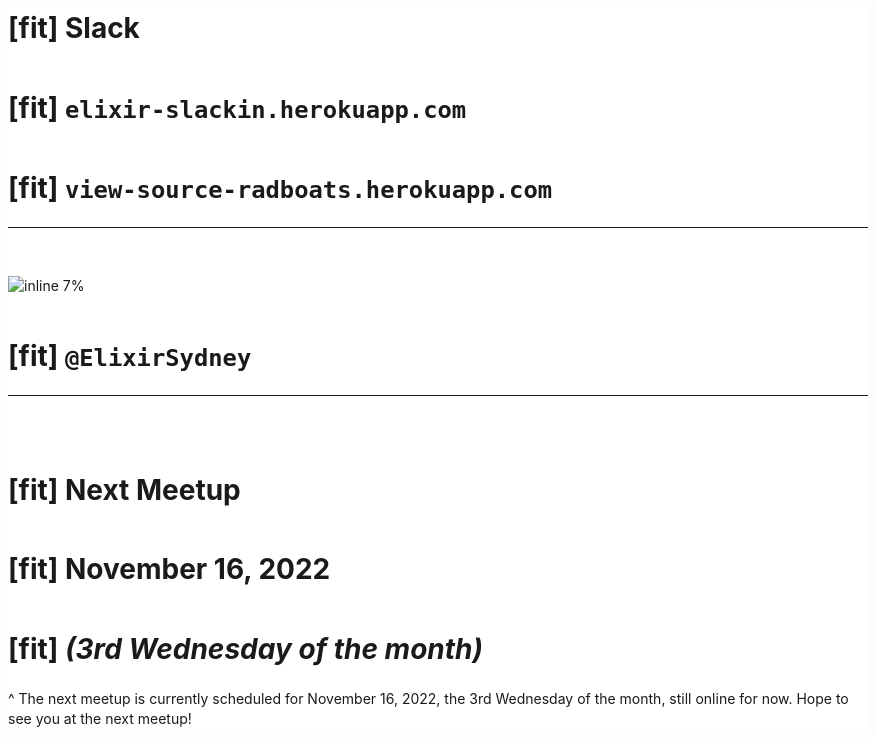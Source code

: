 # [fit] **Slack**
# [fit] `elixir-slackin.herokuapp.com`
# [fit] `view-source-radboats.herokuapp.com`

---
<br />

![inline 7%](https://www.dropbox.com/s/am5fvlc37x3t6jm/Twitter_logo_bird_transparent_png.png?dl=1)

# [fit] `@ElixirSydney`

---
<br />

# [fit] Next Meetup
# [fit] **November 16, 2022**
# [fit] _\(3rd Wednesday of the month\)_

^
The next meetup is currently scheduled for November 16, 2022, the 3rd Wednesday of the month, still online for now. Hope to see you at the next meetup!

